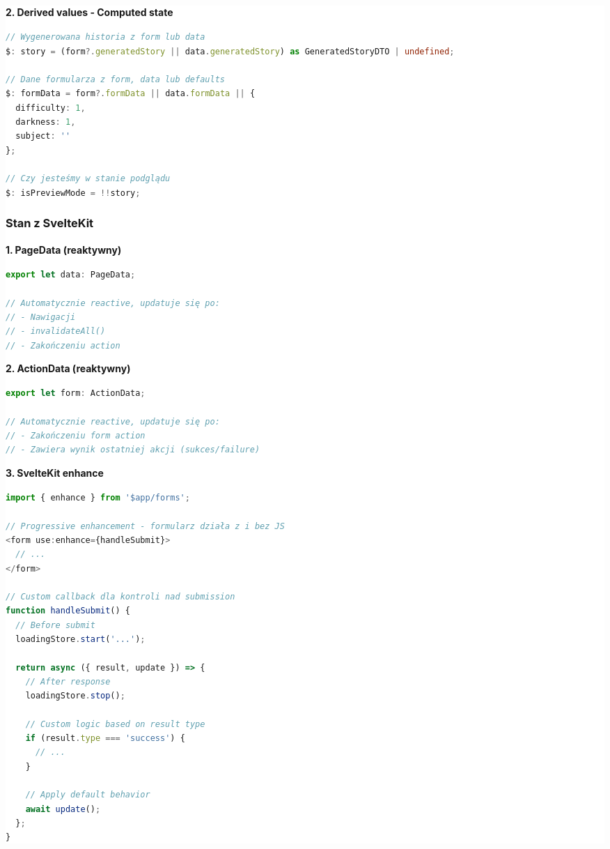 **2. Derived values - Computed state**
```typescript
// Wygenerowana historia z form lub data
$: story = (form?.generatedStory || data.generatedStory) as GeneratedStoryDTO | undefined;

// Dane formularza z form, data lub defaults
$: formData = form?.formData || data.formData || {
  difficulty: 1,
  darkness: 1,
  subject: ''
};

// Czy jesteśmy w stanie podglądu
$: isPreviewMode = !!story;
```

### Stan z SvelteKit

**1. PageData (reaktywny)**
```typescript
export let data: PageData;

// Automatycznie reactive, updatuje się po:
// - Nawigacji
// - invalidateAll()
// - Zakończeniu action
```

**2. ActionData (reaktywny)**
```typescript
export let form: ActionData;

// Automatycznie reactive, updatuje się po:
// - Zakończeniu form action
// - Zawiera wynik ostatniej akcji (sukces/failure)
```

**3. SvelteKit enhance**
```typescript
import { enhance } from '$app/forms';

// Progressive enhancement - formularz działa z i bez JS
<form use:enhance={handleSubmit}>
  // ...
</form>

// Custom callback dla kontroli nad submission
function handleSubmit() {
  // Before submit
  loadingStore.start('...');

  return async ({ result, update }) => {
    // After response
    loadingStore.stop();

    // Custom logic based on result type
    if (result.type === 'success') {
      // ...
    }

    // Apply default behavior
    await update();
  };
}
```
